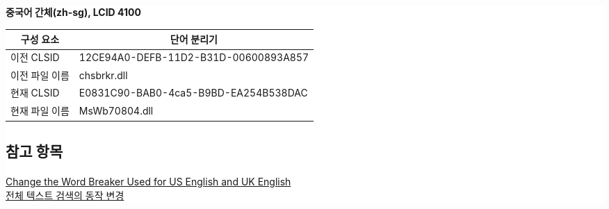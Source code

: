  **중국어 간체(zh-sg), LCID 4100**  
  
|구성 요소|단어 분리기|  
|---------------|------------------|  
|이전 CLSID|12CE94A0-DEFB-11D2-B31D-00600893A857|  
|이전 파일 이름|chsbrkr.dll|  
|현재 CLSID|E0831C90-BAB0-4ca5-B9BD-EA254B538DAC|  
|현재 파일 이름|MsWb70804.dll|  
  
## <a name="see-also"></a>참고 항목  
 [Change the Word Breaker Used for US English and UK English](../../relational-databases/search/change-the-word-breaker-used-for-us-english-and-uk-english.md)   
 [전체 텍스트 검색의 동작 변경](http://msdn.microsoft.com/library/573444e8-51bc-4f3d-9813-0037d2e13b8f)  
  
  
